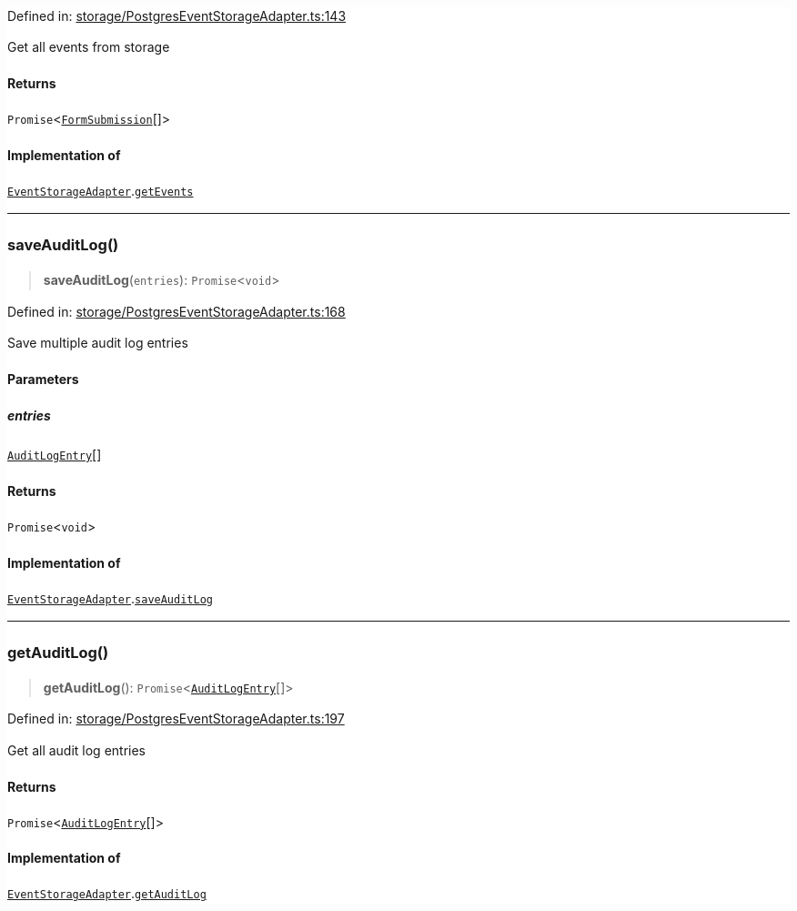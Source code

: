 Defined in: [storage/PostgresEventStorageAdapter.ts:143](https://github.com/idpass/idpass-data-collect/blob/main/packages/datacollect/src/storage/PostgresEventStorageAdapter.ts#L143)

Get all events from storage

#### Returns

`Promise`\<[`FormSubmission`](../interfaces/FormSubmission.md)[]\>

#### Implementation of

[`EventStorageAdapter`](../interfaces/EventStorageAdapter.md).[`getEvents`](../interfaces/EventStorageAdapter.md#getevents)

***

### saveAuditLog()

> **saveAuditLog**(`entries`): `Promise`\<`void`\>

Defined in: [storage/PostgresEventStorageAdapter.ts:168](https://github.com/idpass/idpass-data-collect/blob/main/packages/datacollect/src/storage/PostgresEventStorageAdapter.ts#L168)

Save multiple audit log entries

#### Parameters

##### entries

[`AuditLogEntry`](../interfaces/AuditLogEntry.md)[]

#### Returns

`Promise`\<`void`\>

#### Implementation of

[`EventStorageAdapter`](../interfaces/EventStorageAdapter.md).[`saveAuditLog`](../interfaces/EventStorageAdapter.md#saveauditlog)

***

### getAuditLog()

> **getAuditLog**(): `Promise`\<[`AuditLogEntry`](../interfaces/AuditLogEntry.md)[]\>

Defined in: [storage/PostgresEventStorageAdapter.ts:197](https://github.com/idpass/idpass-data-collect/blob/main/packages/datacollect/src/storage/PostgresEventStorageAdapter.ts#L197)

Get all audit log entries

#### Returns

`Promise`\<[`AuditLogEntry`](../interfaces/AuditLogEntry.md)[]\>

#### Implementation of

[`EventStorageAdapter`](../interfaces/EventStorageAdapter.md).[`getAuditLog`](../interfaces/EventStorageAdapter.md#getauditlog)
